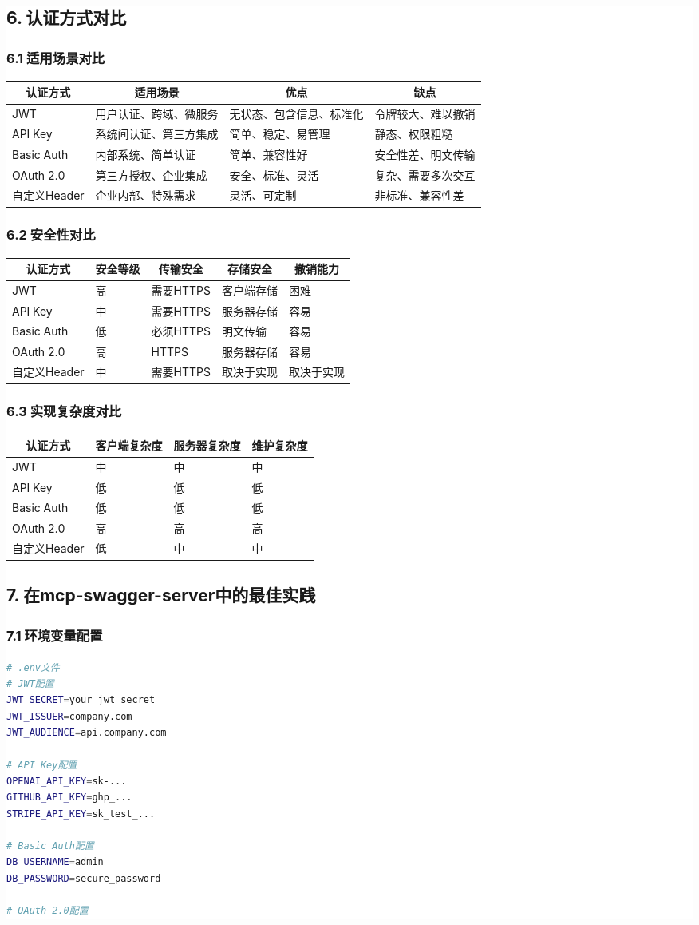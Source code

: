 ## 6. 认证方式对比

### 6.1 适用场景对比

| 认证方式 | 适用场景 | 优点 | 缺点 |
|---------|----------|------|------|
| JWT | 用户认证、跨域、微服务 | 无状态、包含信息、标准化 | 令牌较大、难以撤销 |
| API Key | 系统间认证、第三方集成 | 简单、稳定、易管理 | 静态、权限粗糙 |
| Basic Auth | 内部系统、简单认证 | 简单、兼容性好 | 安全性差、明文传输 |
| OAuth 2.0 | 第三方授权、企业集成 | 安全、标准、灵活 | 复杂、需要多次交互 |
| 自定义Header | 企业内部、特殊需求 | 灵活、可定制 | 非标准、兼容性差 |

### 6.2 安全性对比

| 认证方式 | 安全等级 | 传输安全 | 存储安全 | 撤销能力 |
|---------|----------|----------|----------|----------|
| JWT | 高 | 需要HTTPS | 客户端存储 | 困难 |
| API Key | 中 | 需要HTTPS | 服务器存储 | 容易 |
| Basic Auth | 低 | 必须HTTPS | 明文传输 | 容易 |
| OAuth 2.0 | 高 | HTTPS | 服务器存储 | 容易 |
| 自定义Header | 中 | 需要HTTPS | 取决于实现 | 取决于实现 |

### 6.3 实现复杂度对比

| 认证方式 | 客户端复杂度 | 服务器复杂度 | 维护复杂度 |
|---------|-------------|-------------|-------------|
| JWT | 中 | 中 | 中 |
| API Key | 低 | 低 | 低 |
| Basic Auth | 低 | 低 | 低 |
| OAuth 2.0 | 高 | 高 | 高 |
| 自定义Header | 低 | 中 | 中 |

## 7. 在mcp-swagger-server中的最佳实践

### 7.1 环境变量配置

```bash
# .env文件
# JWT配置
JWT_SECRET=your_jwt_secret
JWT_ISSUER=company.com
JWT_AUDIENCE=api.company.com

# API Key配置
OPENAI_API_KEY=sk-...
GITHUB_API_KEY=ghp_...
STRIPE_API_KEY=sk_test_...

# Basic Auth配置
DB_USERNAME=admin
DB_PASSWORD=secure_password

# OAuth 2.0配置
```
